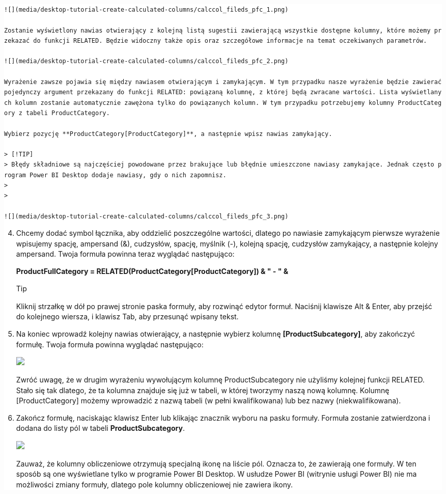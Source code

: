     ![](media/desktop-tutorial-create-calculated-columns/calccol_fileds_pfc_1.png)
    
    Zostanie wyświetlony nawias otwierający z kolejną listą sugestii zawierającą wszystkie dostępne kolumny, które możemy przekazać do funkcji RELATED. Będzie widoczny także opis oraz szczegółowe informacje na temat oczekiwanych parametrów.
    
    ![](media/desktop-tutorial-create-calculated-columns/calccol_fileds_pfc_2.png)
    
    Wyrażenie zawsze pojawia się między nawiasem otwierającym i zamykającym. W tym przypadku nasze wyrażenie będzie zawierać pojedynczy argument przekazany do funkcji RELATED: powiązaną kolumnę, z której będą zwracane wartości. Lista wyświetlanych kolumn zostanie automatycznie zawężona tylko do powiązanych kolumn. W tym przypadku potrzebujemy kolumny ProductCategory z tabeli ProductCategory.
    
    Wybierz pozycję **ProductCategory[ProductCategory]**, a następnie wpisz nawias zamykający.
    
    > [!TIP]
    > Błędy składniowe są najczęściej powodowane przez brakujące lub błędnie umieszczone nawiasy zamykające. Jednak często program Power BI Desktop dodaje nawiasy, gdy o nich zapomnisz.
    > 
    > 
    
    ![](media/desktop-tutorial-create-calculated-columns/calccol_fileds_pfc_3.png)
    
4. Chcemy dodać symbol łącznika, aby oddzielić poszczególne wartości, dlatego po nawiasie zamykającym pierwsze wyrażenie wpisujemy spację, ampersand (&), cudzysłów, spację, myślnik (-), kolejną spację, cudzysłów zamykający, a następnie kolejny ampersand. Twoja formuła powinna teraz wyglądać następująco:
    
    **ProductFullCategory = RELATED(ProductCategory[ProductCategory]) & " - " &**
    
    > [!TIP]
    > Kliknij strzałkę w dół po prawej stronie paska formuły, aby rozwinąć edytor formuł. Naciśnij klawisze Alt & Enter, aby przejść do kolejnego wiersza, i klawisz Tab, aby przesunąć wpisany tekst.
    > 
    > 
    
5.  Na koniec wprowadź kolejny nawias otwierający, a następnie wybierz kolumnę **[ProductSubcategory]**, aby zakończyć formułę. Twoja formuła powinna wyglądać następująco:
    
    ![](media/desktop-tutorial-create-calculated-columns/calccol_fileds_pfc_5.png)
    
    Zwróć uwagę, że w drugim wyrażeniu wywołującym kolumnę ProductSubcategory nie użyliśmy kolejnej funkcji RELATED. Stało się tak dlatego, że ta kolumna znajduje się już w tabeli, w której tworzymy naszą nową kolumnę. Kolumnę [ProductCategory] możemy wprowadzić z nazwą tabeli (w pełni kwalifikowana) lub bez nazwy (niekwalifikowana).
    
6.  Zakończ formułę, naciskając klawisz Enter lub klikając znacznik wyboru na pasku formuły. Formuła zostanie zatwierdzona i dodana do listy pól w tabeli **ProductSubcategory**.
    
    ![](media/desktop-tutorial-create-calculated-columns/calccol_fileds_pfc_6.png)
    
    Zauważ, że kolumny obliczeniowe otrzymują specjalną ikonę na liście pól. Oznacza to, że zawierają one formuły. W ten sposób są one wyświetlane tylko w programie Power BI Desktop. W usłudze Power BI (witrynie usługi Power BI) nie ma możliwości zmiany formuły, dlatego pole kolumny obliczeniowej nie zawiera ikony.
    